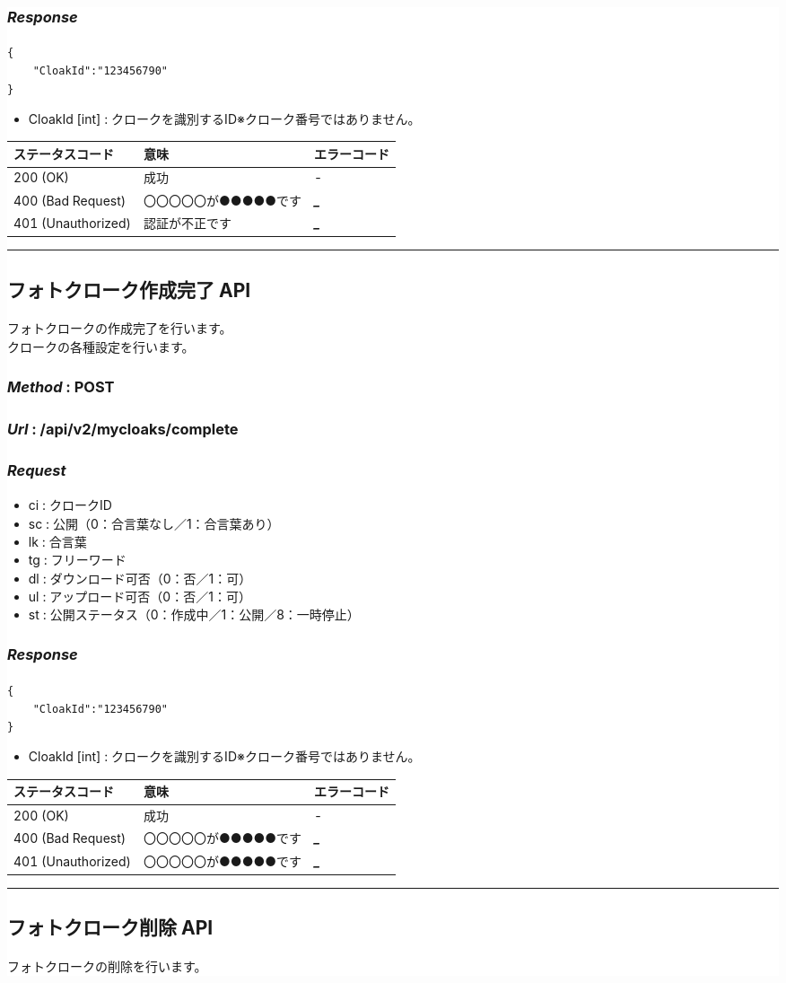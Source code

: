 ### ***Response***

```
{
    "CloakId":"123456790"
}
```
* CloakId [int] : クロークを識別するID※クローク番号ではありません。

| ステータスコード | 意味|エラーコード|
|:-----------|:------------|:------------|
|200 (OK)|成功|-|
|400 (Bad Request)|〇〇〇〇〇が●●●●●です|*****_*****|
|401 (Unauthorized)|認証が不正です|*****_*****|

---
## フォトクローク作成完了 API
フォトクロークの作成完了を行います。  
クロークの各種設定を行います。

### ***Method*** : POST
### ***Url*** : /api/v2/mycloaks/complete
### ***Request***
* ci : クロークID
* sc : 公開（0：合言葉なし／1：合言葉あり）
* lk : 合言葉
* tg : フリーワード
* dl : ダウンロード可否（0：否／1：可）
* ul : アップロード可否（0：否／1：可）
* st : 公開ステータス（0：作成中／1：公開／8：一時停止）

### ***Response***

```
{
    "CloakId":"123456790"
}
```
* CloakId [int] : クロークを識別するID※クローク番号ではありません。

| ステータスコード | 意味|エラーコード|
|:-----------|:------------|:------------|
|200 (OK)|成功|-|
|400 (Bad Request)|〇〇〇〇〇が●●●●●です|*****_*****|
|401 (Unauthorized)|〇〇〇〇〇が●●●●●です|*****_*****|

---
## フォトクローク削除 API
フォトクロークの削除を行います。
